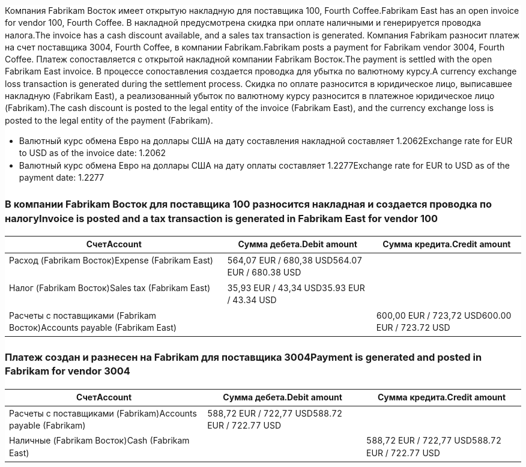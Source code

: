 <span data-ttu-id="c3cf1-272">Компания Fabrikam Восток имеет открытую накладную для поставщика 100, Fourth Coffee.</span><span class="sxs-lookup"><span data-stu-id="c3cf1-272">Fabrikam East has an open invoice for vendor 100, Fourth Coffee.</span></span> <span data-ttu-id="c3cf1-273">В накладной предусмотрена скидка при оплате наличными и генерируется проводка налога.</span><span class="sxs-lookup"><span data-stu-id="c3cf1-273">The invoice has a cash discount available, and a sales tax transaction is generated.</span></span> <span data-ttu-id="c3cf1-274">Компания Fabrikam разносит платеж на счет поставщика 3004, Fourth Coffee, в компании Fabrikam.</span><span class="sxs-lookup"><span data-stu-id="c3cf1-274">Fabrikam posts a payment for Fabrikam vendor 3004, Fourth Coffee.</span></span> <span data-ttu-id="c3cf1-275">Платеж сопоставляется с открытой накладной компании Fabrikam Восток.</span><span class="sxs-lookup"><span data-stu-id="c3cf1-275">The payment is settled with the open Fabrikam East invoice.</span></span> <span data-ttu-id="c3cf1-276">В процессе сопоставления создается проводка для убытка по валютному курсу.</span><span class="sxs-lookup"><span data-stu-id="c3cf1-276">A currency exchange loss transaction is generated during the settlement process.</span></span> <span data-ttu-id="c3cf1-277">Скидка по оплате разносится в юридическое лицо, выписавшее накладную (Fabrikam East), а реализованный убыток по валютному курсу разносится в платежное юридическое лицо (Fabrikam).</span><span class="sxs-lookup"><span data-stu-id="c3cf1-277">The cash discount is posted to the legal entity of the invoice (Fabrikam East), and the currency exchange loss is posted to the legal entity of the payment (Fabrikam).</span></span>

-   <span data-ttu-id="c3cf1-278">Валютный курс обмена Евро на доллары США на дату составления накладной составляет 1.2062</span><span class="sxs-lookup"><span data-stu-id="c3cf1-278">Exchange rate for EUR to USD as of the invoice date: 1.2062</span></span>
-   <span data-ttu-id="c3cf1-279">Валютный курс обмена Евро на доллары США на дату оплаты составляет 1.2277</span><span class="sxs-lookup"><span data-stu-id="c3cf1-279">Exchange rate for EUR to USD as of the payment date: 1.2277</span></span>

### <a name="invoice-is-posted-and-a-tax-transaction-is-generated-in-fabrikam-east-for-vendor-100"></a><span data-ttu-id="c3cf1-280">В компании Fabrikam Восток для поставщика 100 разносится накладная и создается проводка по налогу</span><span class="sxs-lookup"><span data-stu-id="c3cf1-280">Invoice is posted and a tax transaction is generated in Fabrikam East for vendor 100</span></span>

| <span data-ttu-id="c3cf1-281">Счет</span><span class="sxs-lookup"><span data-stu-id="c3cf1-281">Account</span></span>                          | <span data-ttu-id="c3cf1-282">Сумма дебета.</span><span class="sxs-lookup"><span data-stu-id="c3cf1-282">Debit amount</span></span>            | <span data-ttu-id="c3cf1-283">Сумма кредита.</span><span class="sxs-lookup"><span data-stu-id="c3cf1-283">Credit amount</span></span>           |
|----------------------------------|-------------------------|-------------------------|
| <span data-ttu-id="c3cf1-284">Расход (Fabrikam Восток)</span><span class="sxs-lookup"><span data-stu-id="c3cf1-284">Expense (Fabrikam East)</span></span>          | <span data-ttu-id="c3cf1-285">564,07 EUR / 680,38 USD</span><span class="sxs-lookup"><span data-stu-id="c3cf1-285">564.07 EUR / 680.38 USD</span></span> |                         |
| <span data-ttu-id="c3cf1-286">Налог (Fabrikam Восток)</span><span class="sxs-lookup"><span data-stu-id="c3cf1-286">Sales tax (Fabrikam East)</span></span>        | <span data-ttu-id="c3cf1-287">35,93 EUR / 43,34 USD</span><span class="sxs-lookup"><span data-stu-id="c3cf1-287">35.93 EUR / 43.34 USD</span></span>   |                         |
| <span data-ttu-id="c3cf1-288">Расчеты с поставщиками (Fabrikam Восток)</span><span class="sxs-lookup"><span data-stu-id="c3cf1-288">Accounts payable (Fabrikam East)</span></span> |                         | <span data-ttu-id="c3cf1-289">600,00 EUR / 723,72 USD</span><span class="sxs-lookup"><span data-stu-id="c3cf1-289">600.00 EUR / 723.72 USD</span></span> |

### <a name="payment-is-generated-and-posted-in-fabrikam-for-vendor-3004"></a><span data-ttu-id="c3cf1-290">Платеж создан и разнесен на Fabrikam для поставщика 3004</span><span class="sxs-lookup"><span data-stu-id="c3cf1-290">Payment is generated and posted in Fabrikam for vendor 3004</span></span>

| <span data-ttu-id="c3cf1-291">Счет</span><span class="sxs-lookup"><span data-stu-id="c3cf1-291">Account</span></span>                     | <span data-ttu-id="c3cf1-292">Сумма дебета.</span><span class="sxs-lookup"><span data-stu-id="c3cf1-292">Debit amount</span></span>            | <span data-ttu-id="c3cf1-293">Сумма кредита.</span><span class="sxs-lookup"><span data-stu-id="c3cf1-293">Credit amount</span></span>           |
|-----------------------------|-------------------------|-------------------------|
| <span data-ttu-id="c3cf1-294">Расчеты с поставщиками (Fabrikam)</span><span class="sxs-lookup"><span data-stu-id="c3cf1-294">Accounts payable (Fabrikam)</span></span> | <span data-ttu-id="c3cf1-295">588,72 EUR / 722,77 USD</span><span class="sxs-lookup"><span data-stu-id="c3cf1-295">588.72 EUR / 722.77 USD</span></span> |                         |
| <span data-ttu-id="c3cf1-296">Наличные (Fabrikam Восток)</span><span class="sxs-lookup"><span data-stu-id="c3cf1-296">Cash (Fabrikam East)</span></span>        |                         | <span data-ttu-id="c3cf1-297">588,72 EUR / 722,77 USD</span><span class="sxs-lookup"><span data-stu-id="c3cf1-297">588.72 EUR / 722.77 USD</span></span> |
